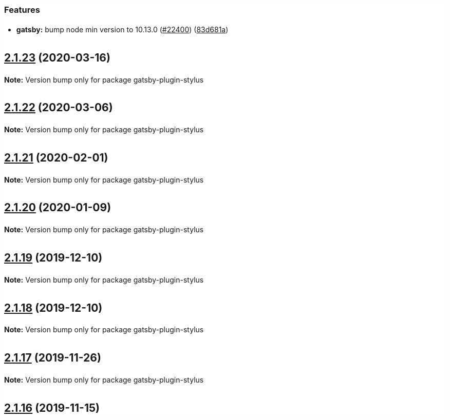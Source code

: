 ### Features

- **gatsby:** bump node min version to 10.13.0 ([#22400](https://github.com/gatsbyjs/gatsby/issues/22400)) ([83d681a](https://github.com/gatsbyjs/gatsby/commit/83d681a))

## [2.1.23](https://github.com/gatsbyjs/gatsby/compare/gatsby-plugin-stylus@2.1.22...gatsby-plugin-stylus@2.1.23) (2020-03-16)

**Note:** Version bump only for package gatsby-plugin-stylus

## [2.1.22](https://github.com/gatsbyjs/gatsby/compare/gatsby-plugin-stylus@2.1.21...gatsby-plugin-stylus@2.1.22) (2020-03-06)

**Note:** Version bump only for package gatsby-plugin-stylus

## [2.1.21](https://github.com/gatsbyjs/gatsby/compare/gatsby-plugin-stylus@2.1.20...gatsby-plugin-stylus@2.1.21) (2020-02-01)

**Note:** Version bump only for package gatsby-plugin-stylus

## [2.1.20](https://github.com/gatsbyjs/gatsby/compare/gatsby-plugin-stylus@2.1.19...gatsby-plugin-stylus@2.1.20) (2020-01-09)

**Note:** Version bump only for package gatsby-plugin-stylus

## [2.1.19](https://github.com/gatsbyjs/gatsby/compare/gatsby-plugin-stylus@2.1.17...gatsby-plugin-stylus@2.1.19) (2019-12-10)

**Note:** Version bump only for package gatsby-plugin-stylus

## [2.1.18](https://github.com/gatsbyjs/gatsby/compare/gatsby-plugin-stylus@2.1.17...gatsby-plugin-stylus@2.1.18) (2019-12-10)

**Note:** Version bump only for package gatsby-plugin-stylus

## [2.1.17](https://github.com/gatsbyjs/gatsby/compare/gatsby-plugin-stylus@2.1.16...gatsby-plugin-stylus@2.1.17) (2019-11-26)

**Note:** Version bump only for package gatsby-plugin-stylus

## [2.1.16](https://github.com/gatsbyjs/gatsby/compare/gatsby-plugin-stylus@2.1.15...gatsby-plugin-stylus@2.1.16) (2019-11-15)
